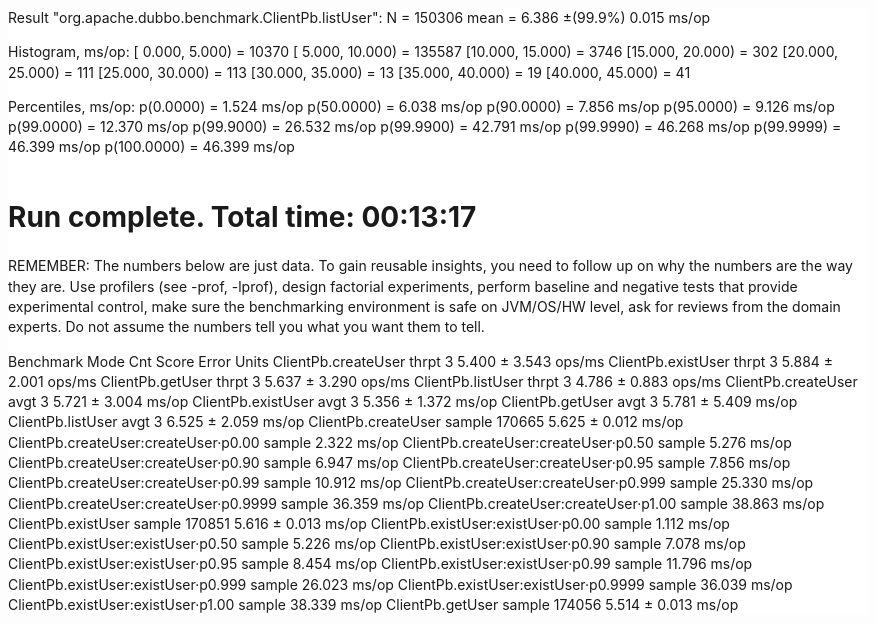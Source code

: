 

Result "org.apache.dubbo.benchmark.ClientPb.listUser":
  N = 150306
  mean =      6.386 ±(99.9%) 0.015 ms/op

  Histogram, ms/op:
    [ 0.000,  5.000) = 10370 
    [ 5.000, 10.000) = 135587 
    [10.000, 15.000) = 3746 
    [15.000, 20.000) = 302 
    [20.000, 25.000) = 111 
    [25.000, 30.000) = 113 
    [30.000, 35.000) = 13 
    [35.000, 40.000) = 19 
    [40.000, 45.000) = 41 

  Percentiles, ms/op:
      p(0.0000) =      1.524 ms/op
     p(50.0000) =      6.038 ms/op
     p(90.0000) =      7.856 ms/op
     p(95.0000) =      9.126 ms/op
     p(99.0000) =     12.370 ms/op
     p(99.9000) =     26.532 ms/op
     p(99.9900) =     42.791 ms/op
     p(99.9990) =     46.268 ms/op
     p(99.9999) =     46.399 ms/op
    p(100.0000) =     46.399 ms/op


# Run complete. Total time: 00:13:17

REMEMBER: The numbers below are just data. To gain reusable insights, you need to follow up on
why the numbers are the way they are. Use profilers (see -prof, -lprof), design factorial
experiments, perform baseline and negative tests that provide experimental control, make sure
the benchmarking environment is safe on JVM/OS/HW level, ask for reviews from the domain experts.
Do not assume the numbers tell you what you want them to tell.

Benchmark                                 Mode     Cnt   Score   Error   Units
ClientPb.createUser                      thrpt       3   5.400 ± 3.543  ops/ms
ClientPb.existUser                       thrpt       3   5.884 ± 2.001  ops/ms
ClientPb.getUser                         thrpt       3   5.637 ± 3.290  ops/ms
ClientPb.listUser                        thrpt       3   4.786 ± 0.883  ops/ms
ClientPb.createUser                       avgt       3   5.721 ± 3.004   ms/op
ClientPb.existUser                        avgt       3   5.356 ± 1.372   ms/op
ClientPb.getUser                          avgt       3   5.781 ± 5.409   ms/op
ClientPb.listUser                         avgt       3   6.525 ± 2.059   ms/op
ClientPb.createUser                     sample  170665   5.625 ± 0.012   ms/op
ClientPb.createUser:createUser·p0.00    sample           2.322           ms/op
ClientPb.createUser:createUser·p0.50    sample           5.276           ms/op
ClientPb.createUser:createUser·p0.90    sample           6.947           ms/op
ClientPb.createUser:createUser·p0.95    sample           7.856           ms/op
ClientPb.createUser:createUser·p0.99    sample          10.912           ms/op
ClientPb.createUser:createUser·p0.999   sample          25.330           ms/op
ClientPb.createUser:createUser·p0.9999  sample          36.359           ms/op
ClientPb.createUser:createUser·p1.00    sample          38.863           ms/op
ClientPb.existUser                      sample  170851   5.616 ± 0.013   ms/op
ClientPb.existUser:existUser·p0.00      sample           1.112           ms/op
ClientPb.existUser:existUser·p0.50      sample           5.226           ms/op
ClientPb.existUser:existUser·p0.90      sample           7.078           ms/op
ClientPb.existUser:existUser·p0.95      sample           8.454           ms/op
ClientPb.existUser:existUser·p0.99      sample          11.796           ms/op
ClientPb.existUser:existUser·p0.999     sample          26.023           ms/op
ClientPb.existUser:existUser·p0.9999    sample          36.039           ms/op
ClientPb.existUser:existUser·p1.00      sample          38.339           ms/op
ClientPb.getUser                        sample  174056   5.514 ± 0.013   ms/op